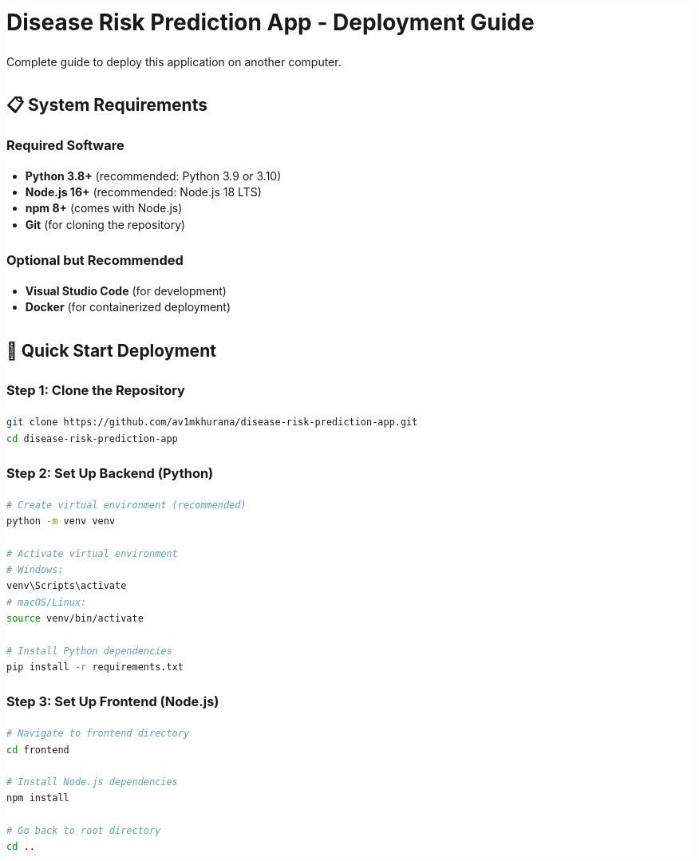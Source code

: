 # Disease Risk Prediction App - Deployment Guide

Complete guide to deploy this application on another computer.

## 📋 System Requirements

### Required Software
- **Python 3.8+** (recommended: Python 3.9 or 3.10)
- **Node.js 16+** (recommended: Node.js 18 LTS)
- **npm 8+** (comes with Node.js)
- **Git** (for cloning the repository)

### Optional but Recommended
- **Visual Studio Code** (for development)
- **Docker** (for containerized deployment)

## 🚀 Quick Start Deployment

### Step 1: Clone the Repository
```bash
git clone https://github.com/av1mkhurana/disease-risk-prediction-app.git
cd disease-risk-prediction-app
```

### Step 2: Set Up Backend (Python)
```bash
# Create virtual environment (recommended)
python -m venv venv

# Activate virtual environment
# Windows:
venv\Scripts\activate
# macOS/Linux:
source venv/bin/activate

# Install Python dependencies
pip install -r requirements.txt
```

### Step 3: Set Up Frontend (Node.js)
```bash
# Navigate to frontend directory
cd frontend

# Install Node.js dependencies
npm install

# Go back to root directory
cd ..
```
